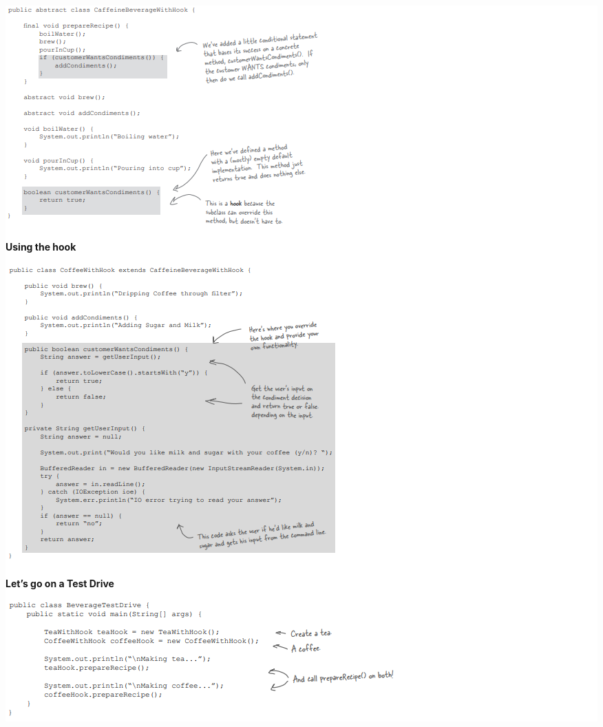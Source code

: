 ![image alt text](image_16.png)

**Using the hook**

![image alt text](image_17.png)

**Let’s go on a Test Drive**

![image alt text](image_18.png)
